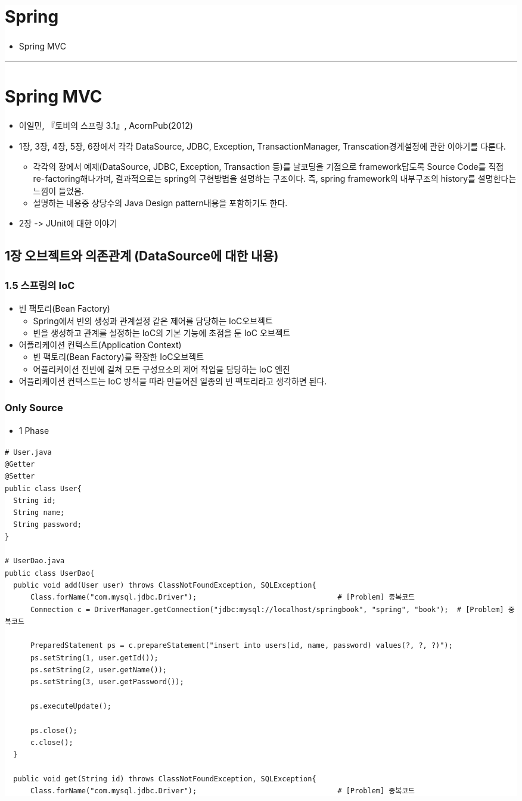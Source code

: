 # Spring
  - Spring MVC

---

# Spring MVC
  - 이일민, 『토비의 스프링 3.1』, AcornPub(2012)
  
  - 1장, 3장, 4장, 5장, 6장에서 각각 DataSource, JDBC, Exception, TransactionManager, Transcation경계설정에 관한 이야기를 다룬다.
    - 각각의 장에서 예제(DataSource, JDBC, Exception, Transaction 등)를 날코딩을 기점으로 framework답도록 Source Code를 직접 re-factoring해나가며,
      결과적으로는 spring의 구현방법을 설명하는 구조이다. 즉, spring framework의 내부구조의 history를 설명한다는 느낌이 들었음.
    - 설명하는 내용중 상당수의 Java Design pattern내용을 포함하기도 한다.
  - 2장 -> JUnit에 대한 이야기

## 1장 오브젝트와 의존관계 (DataSource에 대한 내용)
### 1.5 스프링의 IoC
  - 빈 팩토리(Bean Factory)
    - Spring에서 빈의 생성과 관계설정 같은 제어를 담당하는 IoC오브젝트
    - 빈을 생성하고 관계를 설정하는 IoC의 기본 기능에 초점을 둔 IoC 오브젝트
  - 어플리케이션 컨텍스트(Application Context)
    - 빈 팩토리(Bean Factory)를 확장한 IoC오브젝트
    - 어플리케이션 전반에 걸쳐 모든 구성요소의 제어 작업을 담당하는 IoC 엔진
  - 어플리케이션 컨텍스트는 IoC 방식을 따라 만들어진 일종의 빈 팩토리라고 생각하면 된다.

### Only Source
  - 1 Phase
  ```console
  # User.java
  @Getter
  @Setter
  public class User{
  	String id;
	String name;
	String password;
  }
  
  # UserDao.java
  public class UserDao{
  	public void add(User user) throws ClassNotFoundException, SQLException{
		Class.forName("com.mysql.jdbc.Driver");									# [Problem] 중복코드
		Connection c = DriverManager.getConnection("jdbc:mysql://localhost/springbook", "spring", "book");	# [Problem] 중복코드
		
		PreparedStatement ps = c.prepareStatement("insert into users(id, name, password) values(?, ?, ?)");
		ps.setString(1, user.getId());
		ps.setString(2, user.getName());
		ps.setString(3, user.getPassword());
		
		ps.executeUpdate();
		
		ps.close();
		c.close();
	}
	
	public void get(String id) throws ClassNotFoundException, SQLException{
		Class.forName("com.mysql.jdbc.Driver");									# [Problem] 중복코드
  ```